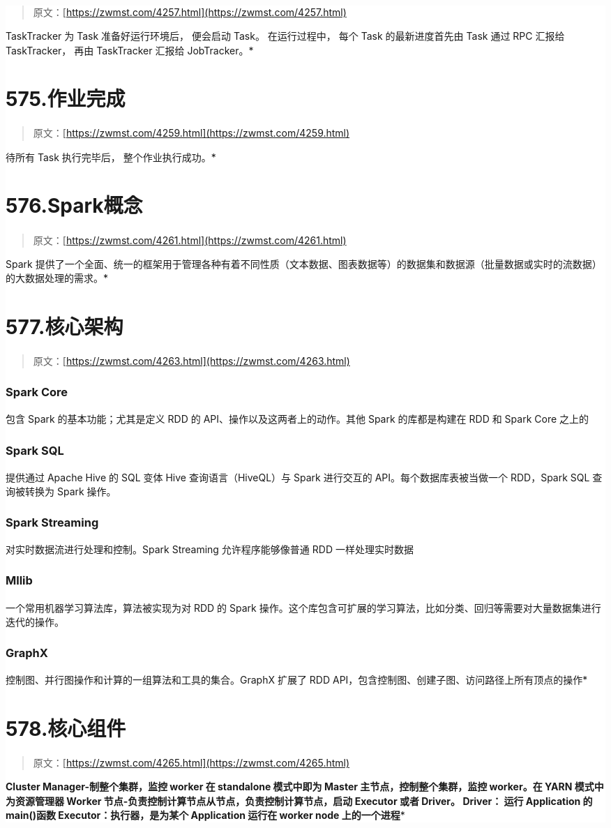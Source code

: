 > 原文：[https://zwmst.com/4257.html](https://zwmst.com/4257.html)

TaskTracker 为 Task 准备好运行环境后， 便会启动 Task。 在运行过程中， 每个 Task 的最新进度首先由 Task 通过 RPC 汇报给 TaskTracker， 再由 TaskTracker 汇报给 JobTracker。*


# 575.作业完成

> 原文：[https://zwmst.com/4259.html](https://zwmst.com/4259.html)

待所有 Task 执行完毕后， 整个作业执行成功。*


# 576.Spark概念

> 原文：[https://zwmst.com/4261.html](https://zwmst.com/4261.html)

Spark 提供了一个全面、统一的框架用于管理各种有着不同性质（文本数据、图表数据等）的数据集和数据源（批量数据或实时的流数据）的大数据处理的需求。*


# 577.核心架构

> 原文：[https://zwmst.com/4263.html](https://zwmst.com/4263.html)

### Spark Core

包含 Spark 的基本功能；尤其是定义 RDD 的 API、操作以及这两者上的动作。其他 Spark 的库都是构建在 RDD 和 Spark Core 之上的

### Spark SQL

提供通过 Apache Hive 的 SQL 变体 Hive 查询语言（HiveQL）与 Spark 进行交互的 API。每个数据库表被当做一个 RDD，Spark SQL 查询被转换为 Spark 操作。

### Spark Streaming

对实时数据流进行处理和控制。Spark Streaming 允许程序能够像普通 RDD 一样处理实时数据

### Mllib

一个常用机器学习算法库，算法被实现为对 RDD 的 Spark 操作。这个库包含可扩展的学习算法，比如分类、回归等需要对大量数据集进行迭代的操作。

### GraphX

控制图、并行图操作和计算的一组算法和工具的集合。GraphX 扩展了 RDD API，包含控制图、创建子图、访问路径上所有顶点的操作*


# 578.核心组件

> 原文：[https://zwmst.com/4265.html](https://zwmst.com/4265.html)

**Cluster Manager-制整个集群，监控 worker
在 standalone 模式中即为 Master 主节点，控制整个集群，监控 worker。在 YARN 模式中为资源管理器
Worker 节点-负责控制计算节点从节点，负责控制计算节点，启动 Executor 或者 Driver。
Driver： 运行 Application 的 main()函数
Executor：执行器，是为某个 Application 运行在 worker node 上的一个进程***
